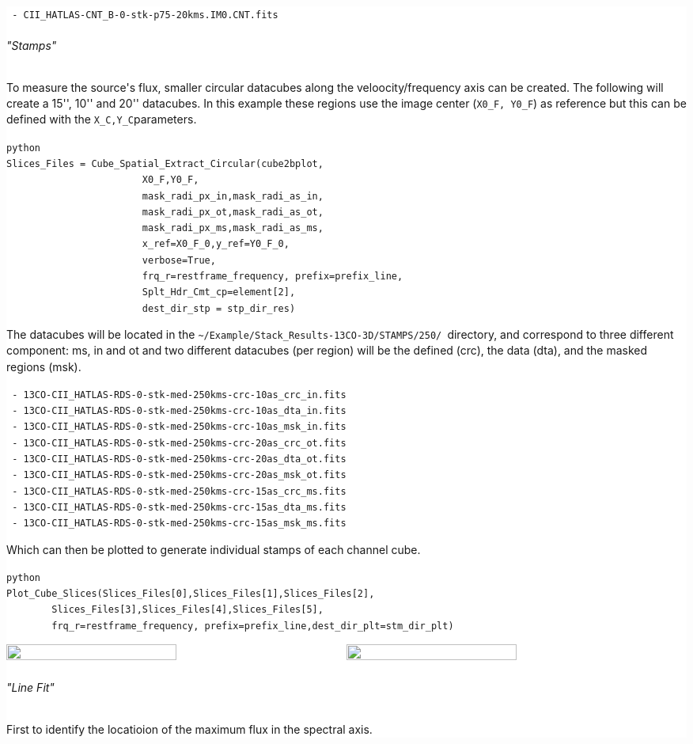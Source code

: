 ```
 - CII_HATLAS-CNT_B-0-stk-p75-20kms.IM0.CNT.fits
```


###### "Stamps"
To measure the source's flux, smaller circular datacubes along the veloocity/frequency axis can be created. The following will create a 15'', 10'' and 20'' datacubes. In this example these regions use the image center (```X0_F, Y0_F```) as reference but this can be defined with the ```X_C,Y_C```parameters.

```
python
Slices_Files = Cube_Spatial_Extract_Circular(cube2bplot,
						X0_F,Y0_F,
						mask_radi_px_in,mask_radi_as_in,
						mask_radi_px_ot,mask_radi_as_ot,
						mask_radi_px_ms,mask_radi_as_ms,		
						x_ref=X0_F_0,y_ref=Y0_F_0,
						verbose=True,
						frq_r=restframe_frequency, prefix=prefix_line,
						Splt_Hdr_Cmt_cp=element[2],
						dest_dir_stp = stp_dir_res)
```
The datacubes will be located in the ```~/Example/Stack_Results-13CO-3D/STAMPS/250/ ```directory, and correspond to three different component: ms, in and ot and two different datacubes (per region) will be the defined  (crc), the data (dta), and the masked regions (msk).

```
 - 13CO-CII_HATLAS-RDS-0-stk-med-250kms-crc-10as_crc_in.fits
 - 13CO-CII_HATLAS-RDS-0-stk-med-250kms-crc-10as_dta_in.fits
 - 13CO-CII_HATLAS-RDS-0-stk-med-250kms-crc-10as_msk_in.fits
 - 13CO-CII_HATLAS-RDS-0-stk-med-250kms-crc-20as_crc_ot.fits
 - 13CO-CII_HATLAS-RDS-0-stk-med-250kms-crc-20as_dta_ot.fits
 - 13CO-CII_HATLAS-RDS-0-stk-med-250kms-crc-20as_msk_ot.fits
 - 13CO-CII_HATLAS-RDS-0-stk-med-250kms-crc-15as_crc_ms.fits
 - 13CO-CII_HATLAS-RDS-0-stk-med-250kms-crc-15as_dta_ms.fits
 - 13CO-CII_HATLAS-RDS-0-stk-med-250kms-crc-15as_msk_ms.fits
```

Which can then be plotted to generate individual stamps of each channel cube. 

```
python
Plot_Cube_Slices(Slices_Files[0],Slices_Files[1],Slices_Files[2],
		Slices_Files[3],Slices_Files[4],Slices_Files[5],
		frq_r=restframe_frequency, prefix=prefix_line,dest_dir_plt=stm_dir_plt)
```


<img src="./Figures/Slices1.jpg" width=50% height=50%><img src="./Figures/Slices2.jpg" width=50% height=50%>



###### "Line Fit"
First to identify the locatioion of the maximum flux in the spectral axis.
